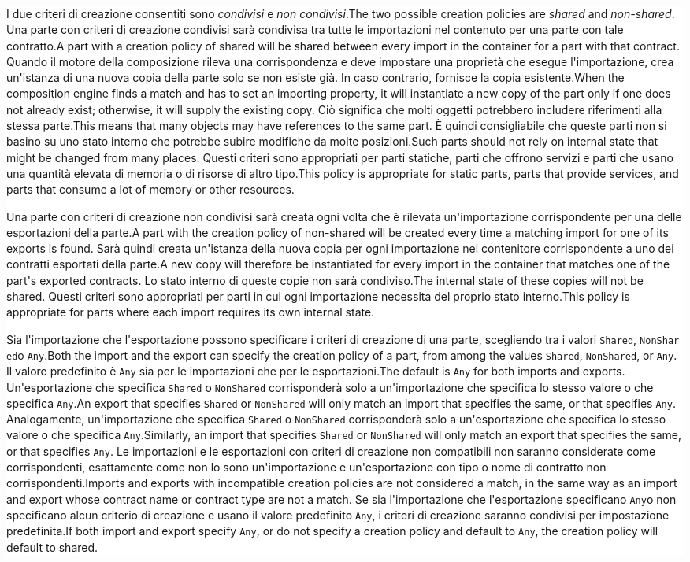 <span data-ttu-id="4806c-287">I due criteri di creazione consentiti sono *condivisi* e *non condivisi*.</span><span class="sxs-lookup"><span data-stu-id="4806c-287">The two possible creation policies are *shared* and *non-shared*.</span></span> <span data-ttu-id="4806c-288">Una parte con criteri di creazione condivisi sarà condivisa tra tutte le importazioni nel contenuto per una parte con tale contratto.</span><span class="sxs-lookup"><span data-stu-id="4806c-288">A part with a creation policy of shared will be shared between every import in the container for a part with that contract.</span></span> <span data-ttu-id="4806c-289">Quando il motore della composizione rileva una corrispondenza e deve impostare una proprietà che esegue l'importazione, crea un'istanza di una nuova copia della parte solo se non esiste già. In caso contrario, fornisce la copia esistente.</span><span class="sxs-lookup"><span data-stu-id="4806c-289">When the composition engine finds a match and has to set an importing property, it will instantiate a new copy of the part only if one does not already exist; otherwise, it will supply the existing copy.</span></span> <span data-ttu-id="4806c-290">Ciò significa che molti oggetti potrebbero includere riferimenti alla stessa parte.</span><span class="sxs-lookup"><span data-stu-id="4806c-290">This means that many objects may have references to the same part.</span></span> <span data-ttu-id="4806c-291">È quindi consigliabile che queste parti non si basino su uno stato interno che potrebbe subire modifiche da molte posizioni.</span><span class="sxs-lookup"><span data-stu-id="4806c-291">Such parts should not rely on internal state that might be changed from many places.</span></span> <span data-ttu-id="4806c-292">Questi criteri sono appropriati per parti statiche, parti che offrono servizi e parti che usano una quantità elevata di memoria o di risorse di altro tipo.</span><span class="sxs-lookup"><span data-stu-id="4806c-292">This policy is appropriate for static parts, parts that provide services, and parts that consume a lot of memory or other resources.</span></span>

<span data-ttu-id="4806c-293">Una parte con criteri di creazione non condivisi sarà creata ogni volta che è rilevata un'importazione corrispondente per una delle esportazioni della parte.</span><span class="sxs-lookup"><span data-stu-id="4806c-293">A part with the creation policy of non-shared will be created every time a matching import for one of its exports is found.</span></span> <span data-ttu-id="4806c-294">Sarà quindi creata un'istanza della nuova copia per ogni importazione nel contenitore corrispondente a uno dei contratti esportati della parte.</span><span class="sxs-lookup"><span data-stu-id="4806c-294">A new copy will therefore be instantiated for every import in the container that matches one of the part's exported contracts.</span></span> <span data-ttu-id="4806c-295">Lo stato interno di queste copie non sarà condiviso.</span><span class="sxs-lookup"><span data-stu-id="4806c-295">The internal state of these copies will not be shared.</span></span> <span data-ttu-id="4806c-296">Questi criteri sono appropriati per parti in cui ogni importazione necessita del proprio stato interno.</span><span class="sxs-lookup"><span data-stu-id="4806c-296">This policy is appropriate for parts where each import requires its own internal state.</span></span>

<span data-ttu-id="4806c-297">Sia l'importazione che l'esportazione possono specificare i criteri di creazione di una parte, scegliendo tra i valori `Shared`, `NonShared`o `Any`.</span><span class="sxs-lookup"><span data-stu-id="4806c-297">Both the import and the export can specify the creation policy of a part, from among the values `Shared`, `NonShared`, or `Any`.</span></span> <span data-ttu-id="4806c-298">Il valore predefinito è `Any` sia per le importazioni che per le esportazioni.</span><span class="sxs-lookup"><span data-stu-id="4806c-298">The default is `Any` for both imports and exports.</span></span> <span data-ttu-id="4806c-299">Un'esportazione che specifica `Shared` o `NonShared` corrisponderà solo a un'importazione che specifica lo stesso valore o che specifica `Any`.</span><span class="sxs-lookup"><span data-stu-id="4806c-299">An export that specifies `Shared` or `NonShared` will only match an import that specifies the same, or that specifies `Any`.</span></span> <span data-ttu-id="4806c-300">Analogamente, un'importazione che specifica `Shared` o `NonShared` corrisponderà solo a un'esportazione che specifica lo stesso valore o che specifica `Any`.</span><span class="sxs-lookup"><span data-stu-id="4806c-300">Similarly, an import that specifies `Shared` or `NonShared` will only match an export that specifies the same, or that specifies `Any`.</span></span> <span data-ttu-id="4806c-301">Le importazioni e le esportazioni con criteri di creazione non compatibili non saranno considerate come corrispondenti, esattamente come non lo sono un'importazione e un'esportazione con tipo o nome di contratto non corrispondenti.</span><span class="sxs-lookup"><span data-stu-id="4806c-301">Imports and exports with incompatible creation policies are not considered a match, in the same way as an import and export whose contract name or contract type are not a match.</span></span> <span data-ttu-id="4806c-302">Se sia l'importazione che l'esportazione specificano `Any`o non specificano alcun criterio di creazione e usano il valore predefinito `Any`, i criteri di creazione saranno condivisi per impostazione predefinita.</span><span class="sxs-lookup"><span data-stu-id="4806c-302">If both import and export specify `Any`, or do not specify a creation policy and default to `Any`, the creation policy will default to shared.</span></span>
